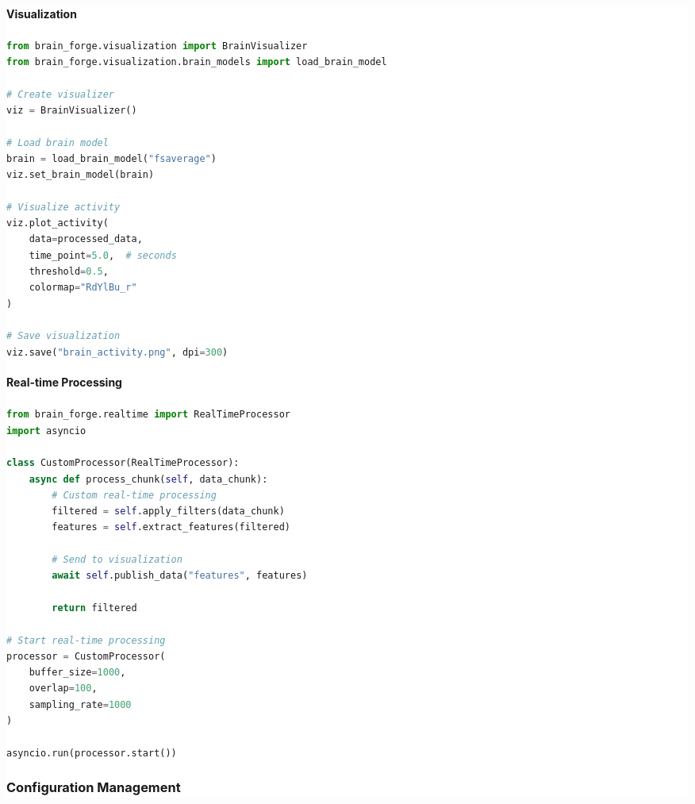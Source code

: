 #### Visualization
```python
from brain_forge.visualization import BrainVisualizer
from brain_forge.visualization.brain_models import load_brain_model

# Create visualizer
viz = BrainVisualizer()

# Load brain model
brain = load_brain_model("fsaverage")
viz.set_brain_model(brain)

# Visualize activity
viz.plot_activity(
    data=processed_data,
    time_point=5.0,  # seconds
    threshold=0.5,
    colormap="RdYlBu_r"
)

# Save visualization
viz.save("brain_activity.png", dpi=300)
```

#### Real-time Processing
```python
from brain_forge.realtime import RealTimeProcessor
import asyncio

class CustomProcessor(RealTimeProcessor):
    async def process_chunk(self, data_chunk):
        # Custom real-time processing
        filtered = self.apply_filters(data_chunk)
        features = self.extract_features(filtered)

        # Send to visualization
        await self.publish_data("features", features)

        return filtered

# Start real-time processing
processor = CustomProcessor(
    buffer_size=1000,
    overlap=100,
    sampling_rate=1000
)

asyncio.run(processor.start())
```

### Configuration Management

